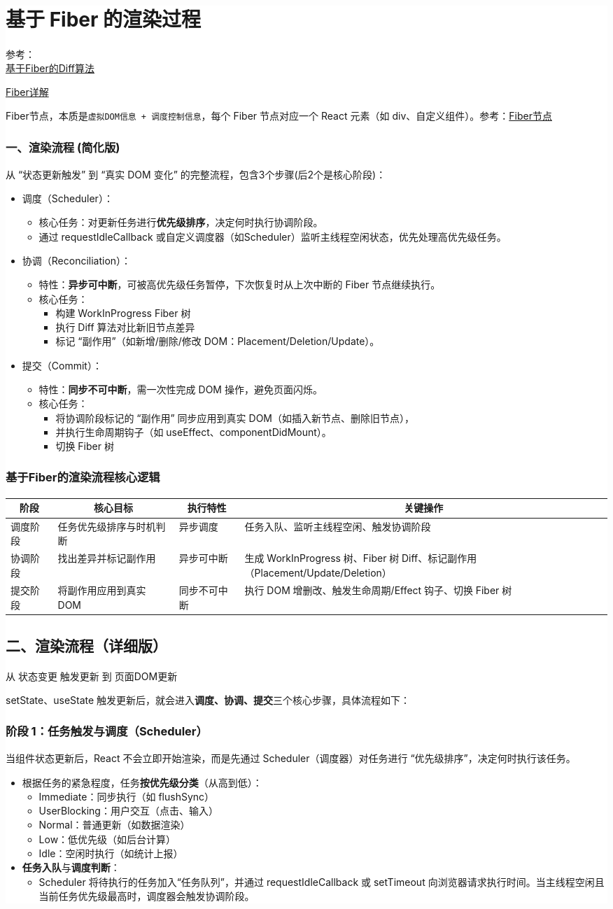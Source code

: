 # 基于 Fiber 的渲染过程

参考：  
[基于Fiber的Diff算法](https://cloud.tencent.com/developer/article/2159927)

[Fiber详解](./3.0__Fiber详解.md)

Fiber节点，本质是```虚拟DOM信息 + 调度控制信息```，每个 Fiber 节点对应一个 React 元素（如 div、自定义组件）。参考：[Fiber节点](./4.1__Fiber节点_虚拟DOM节点.md)

### 一、渲染流程 (简化版)  
从 “状态更新触发” 到 “真实 DOM 变化” 的完整流程，包含3个步骤(后2个是核心阶段)：
* 调度（Scheduler）：
    * 核心任务：对更新任务进行**优先级排序**，决定何时执行协调阶段。
    * 通过 requestIdleCallback 或自定义调度器（如Scheduler）监听主线程空闲状态，优先处理高优先级任务。

* 协调（Reconciliation）：
    * 特性：**异步可中断**，可被高优先级任务暂停，下次恢复时从上次中断的 Fiber 节点继续执行。
    * 核心任务：
        * 构建 WorkInProgress Fiber 树
        * 执行 Diff 算法对比新旧节点差异
        * 标记 “副作用”（如新增/删除/修改 DOM：Placement/Deletion/Update）。
* 提交（Commit）：
    * 特性：**同步不可中断**，需一次性完成 DOM 操作，避免页面闪烁。
    * 核心任务：
        * 将协调阶段标记的 “副作用” 同步应用到真实 DOM（如插入新节点、删除旧节点），
        * 并执行生命周期钩子（如 useEffect、componentDidMount）。
        * 切换 Fiber 树

### 基于Fiber的渲染流程核心逻辑
| 阶段|	核心目标|	执行特性	|关键操作|
| ---- | ----| ----| ----| 
| 调度阶段 | 任务优先级排序与时机判断|	异步调度	|任务入队、监听主线程空闲、触发协调阶段 |
| 协调阶段 | 找出差异并标记副作用	|异步可中断	|生成 WorkInProgress 树、Fiber 树 Diff、标记副作用（Placement/Update/Deletion）|
| 提交阶段 | 将副作用应用到真实DOM	| 同步不可中断	| 执行 DOM 增删改、触发生命周期/Effect 钩子、切换 Fiber 树|


## 二、渲染流程（详细版）
从 状态变更 触发更新 到 页面DOM更新

setState、useState 触发更新后，就会进入**调度、协调、提交**三个核心步骤，具体流程如下：

### 阶段 1：任务触发与调度（Scheduler）
当组件状态更新后，React 不会立即开始渲染，而是先通过 Scheduler（调度器）对任务进行 “优先级排序”，决定何时执行该任务。

* 根据任务的紧急程度，任务**按优先级分类**（从高到低）：
    * Immediate：同步执行（如 flushSync）
    * UserBlocking：用户交互（点击、输入）
    * Normal：普通更新（如数据渲染）
    * Low：低优先级（如后台计算）
    * Idle：空闲时执行（如统计上报）
* **任务入队**与**调度判断**：
    * Scheduler 将待执行的任务加入“任务队列”，并通过 requestIdleCallback 或 setTimeout 向浏览器请求执行时间。当主线程空闲且当前任务优先级最高时，调度器会触发协调阶段。
